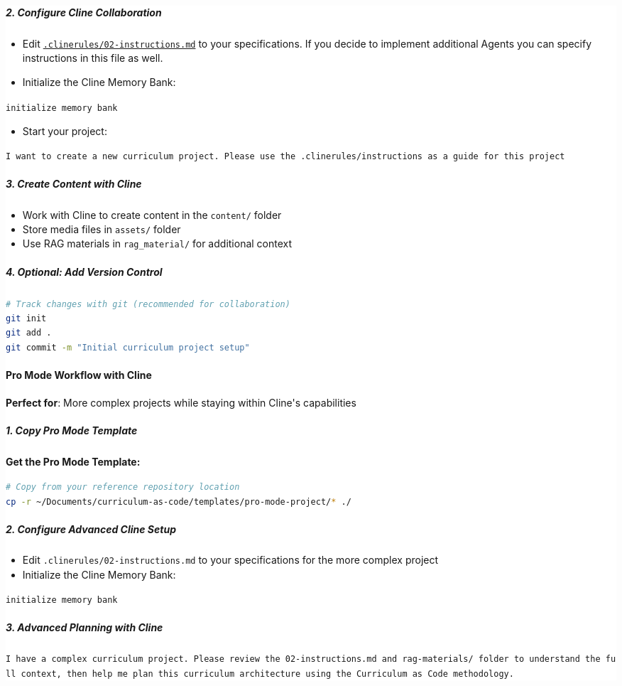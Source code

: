 ##### 2. Configure Cline Collaboration

- Edit [`.clinerules/02-instructions.md`](.clinerules/02-instructions.md) to your specifications. If you decide to implement additional Agents you can specify instructions in this file as well.

- Initialize the Cline Memory Bank:
```
initialize memory bank
```

- Start your project:
```
I want to create a new curriculum project. Please use the .clinerules/instructions as a guide for this project
```

##### 3. Create Content with Cline

- Work with Cline to create content in the `content/` folder
- Store media files in `assets/` folder
- Use RAG materials in `rag_material/` for additional context

##### 4. Optional: Add Version Control

```bash
# Track changes with git (recommended for collaboration)
git init
git add .
git commit -m "Initial curriculum project setup"
```

#### Pro Mode Workflow with Cline

**Perfect for**: More complex projects while staying within Cline's capabilities

##### 1. Copy Pro Mode Template

**Get the Pro Mode Template:**
```bash
# Copy from your reference repository location
cp -r ~/Documents/curriculum-as-code/templates/pro-mode-project/* ./
```

##### 2. Configure Advanced Cline Setup

- Edit `.clinerules/02-instructions.md` to your specifications for the more complex project
- Initialize the Cline Memory Bank:
```
initialize memory bank
```

##### 3. Advanced Planning with Cline

```
I have a complex curriculum project. Please review the 02-instructions.md and rag-materials/ folder to understand the full context, then help me plan this curriculum architecture using the Curriculum as Code methodology.
```

